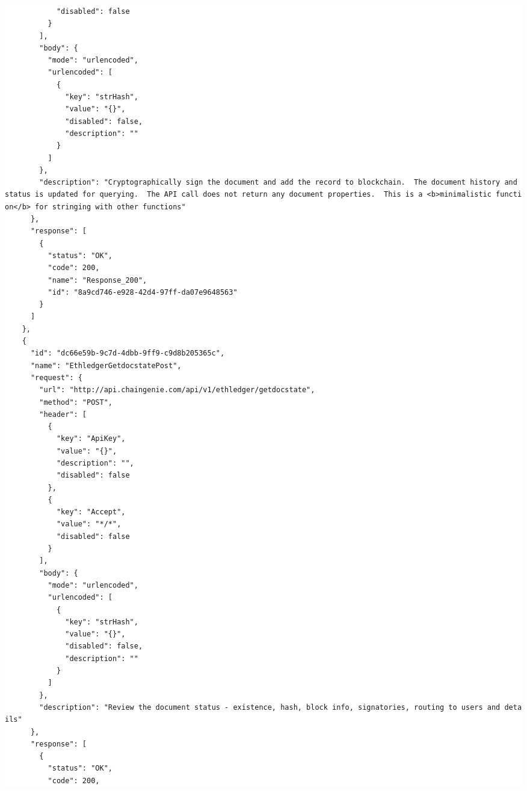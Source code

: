                 "disabled": false
              }
            ],
            "body": {
              "mode": "urlencoded",
              "urlencoded": [
                {
                  "key": "strHash",
                  "value": "{}",
                  "disabled": false,
                  "description": ""
                }
              ]
            },
            "description": "Cryptographically sign the document and add the record to blockchain.  The document history and status is updated for querying.  The API call does not return any document properties.  This is a <b>minimalistic function</b> for stringing with other functions"
          },
          "response": [
            {
              "status": "OK",
              "code": 200,
              "name": "Response_200",
              "id": "8a9cd746-e928-42d4-97ff-da07e9648563"
            }
          ]
        },
        {
          "id": "dc66e59b-9c7d-4dbb-9ff9-c9d8b205365c",
          "name": "EthledgerGetdocstatePost",
          "request": {
            "url": "http://api.chaingenie.com/api/v1/ethledger/getdocstate",
            "method": "POST",
            "header": [
              {
                "key": "ApiKey",
                "value": "{}",
                "description": "",
                "disabled": false
              },
              {
                "key": "Accept",
                "value": "*/*",
                "disabled": false
              }
            ],
            "body": {
              "mode": "urlencoded",
              "urlencoded": [
                {
                  "key": "strHash",
                  "value": "{}",
                  "disabled": false,
                  "description": ""
                }
              ]
            },
            "description": "Review the document status - existence, hash, block info, signatories, routing to users and details"
          },
          "response": [
            {
              "status": "OK",
              "code": 200,
